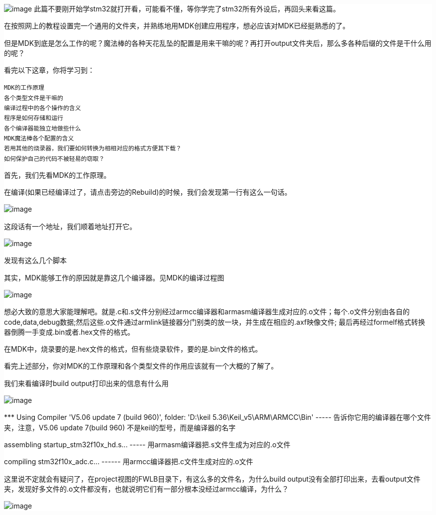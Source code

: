 <img width="1913" height="824" alt="image" src="https://github.com/user-attachments/assets/17c60156-d6c1-46c7-ba7c-c00bd0e1cff8" />  此篇不要刚开始学stm32就打开看，可能看不懂，等你学完了stm32所有外设后，再回头来看这篇。
  
  在按照网上的教程设置完一个通用的文件夹，并熟练地用MDK创建应用程序，想必应该对MDK已经挺熟悉的了。

  但是MDK到底是怎么工作的呢？魔法棒的各种天花乱坠的配置是用来干嘛的呢？再打开output文件夹后，那么多各种后缀的文件是干什么用的呢？

  看完以下这章，你将学习到：

    MDK的工作原理
    各个类型文件是干嘛的
    编译过程中的各个操作的含义
    程序是如何存储和运行
    各个编译器能独立地做些什么
    MDK魔法棒各个配置的含义
    若用其他的烧录器，我们要如何转换为相相对应的格式方便其下载？
    如何保护自己的代码不被轻易的窃取？


  首先，我们先看MDK的工作原理。

  在编译(如果已经编译过了，请点击旁边的Rebuild)的时候，我们会发现第一行有这么一句话。

  <img width="802" height="51" alt="image" src="https://github.com/user-attachments/assets/9f7b73fa-fd0e-41cf-bbb4-0959555f736e" />

  这段话有一个地址，我们顺着地址打开它。

  <img width="1285" height="521" alt="image" src="https://github.com/user-attachments/assets/8376b136-a687-4d98-b858-d8f6106f9d69" />

  发现有这么几个脚本

  其实，MDK能够工作的原因就是靠这几个编译器。见MDK的编译过程图

  <img width="949" height="420" alt="image" src="https://github.com/user-attachments/assets/3c1b394f-af59-423e-88cd-92dd1beeedf1" />

  想必大致的意思大家能理解吧。就是.c和.s文件分别经过armcc编译器和armasm编译器生成对应的.o文件；每个.o文件分别由各自的code,data,debug数据;然后这些.o文件通过armlink链接器分门别类的放一块，并生成在相应的.axf映像文件;
最后再经过formelf格式转换器倒腾一手变成.bin或者.hex文件的格式。

  在MDK中，烧录要的是.hex文件的格式，但有些烧录软件，要的是.bin文件的格式。

  看完上述部分，你对MDK的工作原理和各个类型文件的作用应该就有一个大概的了解了。

  我们来看编译时build output打印出来的信息有什么用

  <img width="1182" height="622" alt="image" src="https://github.com/user-attachments/assets/cd14447c-ba41-4b5a-9912-62d8988bb0a8" />

  *** Using Compiler 'V5.06 update 7 (build 960)', folder: 'D:\keil 5.36\Keil_v5\ARM\ARMCC\Bin' ----- 告诉你它用的编译器在哪个文件夹，注意，V5.06 update 7(build 960) 不是keil的型号，而是编译器的名字

  assembling startup_stm32f10x_hd.s...  ----- 用armasm编译器把.s文件生成为对应的.o文件

  compiling stm32f10x_adc.c...   ------ 用armcc编译器把.c文件生成对应的.o文件

  这里说不定就会有疑问了，在project视图的FWLB目录下，有这么多的文件名，为什么build output没有全部打印出来，去看output文件夹，发现好多文件的.o文件都没有，也就说明它们有一部分根本没经过armcc编译，为什么？

  <img width="313" height="474" alt="image" src="https://github.com/user-attachments/assets/2c5e8d39-612e-434d-a5c5-2912adeacc20" />
